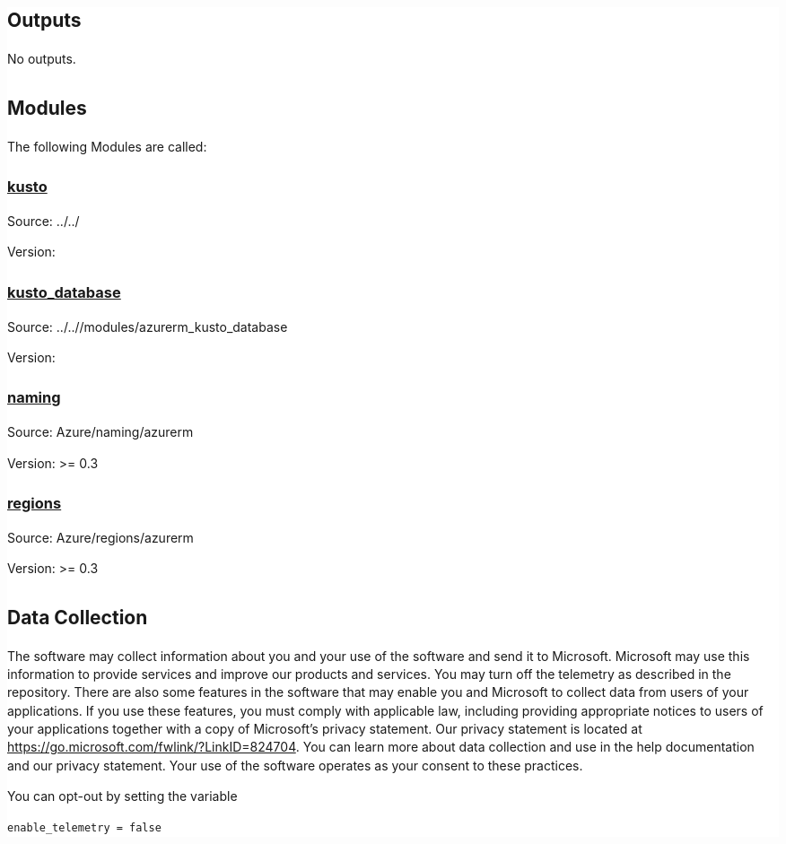 ## Outputs

No outputs.

## Modules

The following Modules are called:

### <a name="module_kusto"></a> [kusto](#module\_kusto)

Source: ../../

Version:

### <a name="module_kusto_database"></a> [kusto\_database](#module\_kusto\_database)

Source: ../..//modules/azurerm_kusto_database

Version:

### <a name="module_naming"></a> [naming](#module\_naming)

Source: Azure/naming/azurerm

Version: >= 0.3

### <a name="module_regions"></a> [regions](#module\_regions)

Source: Azure/regions/azurerm

Version: >= 0.3


## Data Collection

The software may collect information about you and your use of the software and send it to Microsoft. Microsoft may use this information to provide services and improve our products and services. You may turn off the telemetry as described in the repository. There are also some features in the software that may enable you and Microsoft to collect data from users of your applications. If you use these features, you must comply with applicable law, including providing appropriate notices to users of your applications together with a copy of Microsoft’s privacy statement. Our privacy statement is located at <https://go.microsoft.com/fwlink/?LinkID=824704>. You can learn more about data collection and use in the help documentation and our privacy statement. Your use of the software operates as your consent to these practices.

You can opt-out by setting the variable

```hcl
enable_telemetry = false
```
